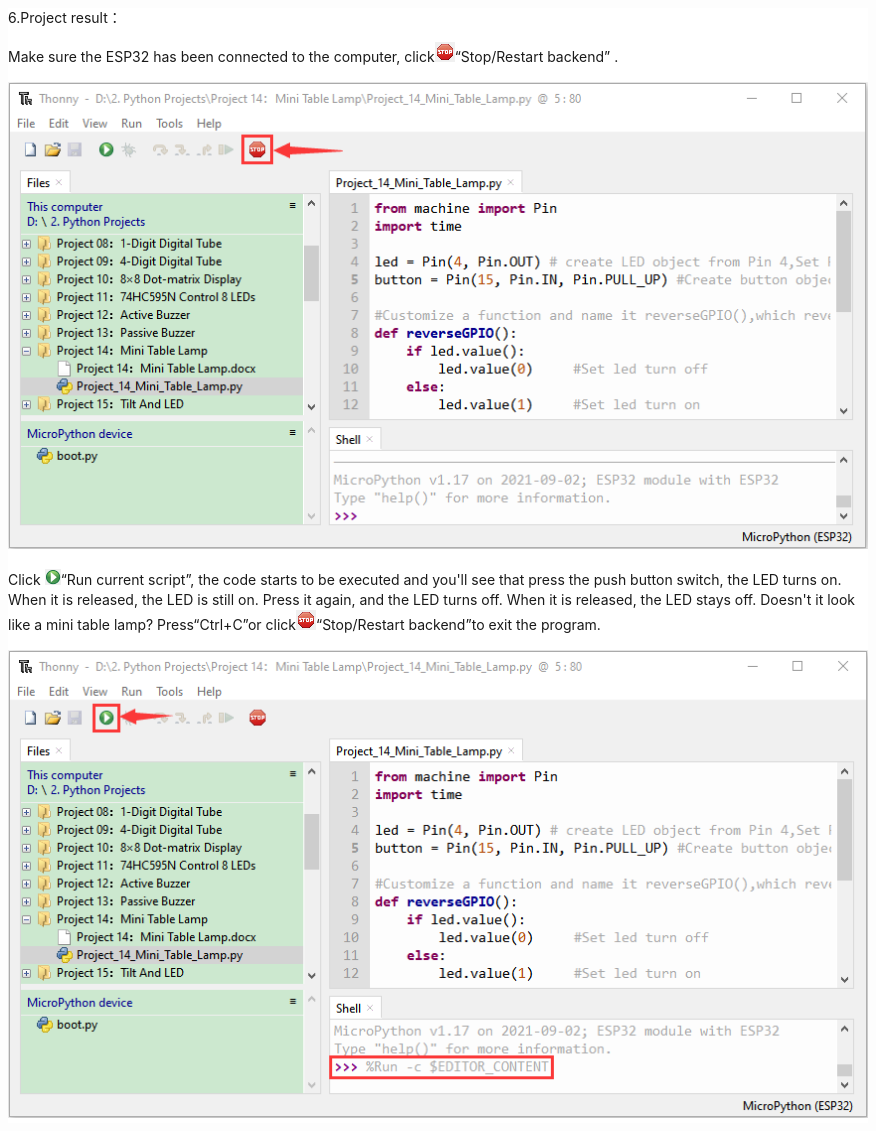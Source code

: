 
6.Project result：

Make sure the ESP32 has been connected to the computer, click![](./media/27451c8a9c13e29d02bc0f5831cfaf1f-1699415928616-579.png)“Stop/Restart backend” .

![](./media/e5db97bc2223667744a3ade3a7a6a254-1699415928618-690.png)

Click ![](./media/da852227207616ccd9aff28f19e02690-1699415928616-577.png)“Run current script”, the code starts to be executed and you'll see that press the push button switch, the LED turns on. When it is released, the LED is still on. Press it again, and the LED turns off. When it is released, the LED stays off. Doesn't it look like a mini table lamp? Press“Ctrl+C”or click![](./media/27451c8a9c13e29d02bc0f5831cfaf1f-1699415928616-579.png)“Stop/Restart backend”to exit the program.

![](./media/0e8007a8ff9ad4b13de3c30c55ec3e7f-1699415928618-691.png)
